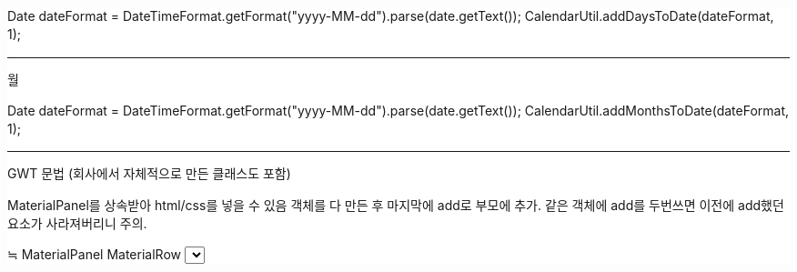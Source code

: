 Date dateFormat = DateTimeFormat.getFormat("yyyy-MM-dd").parse(date.getText());
CalendarUtil.addDaysToDate(dateFormat, 1);

-----

월

Date dateFormat = DateTimeFormat.getFormat("yyyy-MM-dd").parse(date.getText());
CalendarUtil.addMonthsToDate(dateFormat, 1);

----------------------------------------------------------------------------------------------------

GWT 문법 (회사에서 자체적으로 만든 클래스도 포함)

MaterialPanel를 상속받아 html/css를 넣을 수 있음
객체를 다 만든 후 마지막에 add로 부모에 추가. 같은 객체에 add를 두번쓰면 이전에 add했던 요소가 사라져버리니 주의.

<div>				≒	MaterialPanel
						MaterialRow
<select>				≒	MaterialComboBox<T>
					≒	MaterialListBox
					≒	MaterialListValueBox<T>
<table>				≒	ContentTable
<input-text>			≒	MaterialTextBox
<textarea>			≒	MaterialTextArea
<input>				≒	MaterialInput
<input-checkbox>		≒	MaterialCheckBox
<input-radio>			≒	new MaterialRadioButton("name속성값", "텍스트")
<button>				≒	MaterialButton
<i>					≒	MaterialIcon
label / span			≒	MaterialLabel
텍스트(span)			≒	MaterialLabel tit = new MaterialLabel("aaa");
텍스트(span)			≒	Span s = new Span("aaa");
이미지업로드			≒	UploadPanel
<img>				≒	MaterialImage
grid적용가능			≒	MaterialColumn ( MaterialColumn.setGrid("s12"); MaterualColumn에 add하고 setGrid("")하기. MaterialColumn안에 MaterialColumn를 또 쓰기도 가능 )
날짜					≒	new MaterialTextBox();.setType(InputType.DATE); or MaterialDatePicker
시간					≒	MaterialTimePicker
탭메뉴				≒	SelectionPanel
얼럿메시지			≒	MaterialToast


ex) <div>
MaterialPanel panelTop = new MaterialPanel();
panelTop.setLayoutPosition(Position.RELATIVE);
panelTop.setHeight("100%");

MaterialPanel panelBottom = new MaterialPanel();
panelBottom.setBorder("1px solid #e0e0e0");
panelBottom.setHeight("26px");
panelBottom.setPadding(0);
panelBottom.setTop(-40);
panelBottom.setLayoutPosition(Position.RELATIVE);
